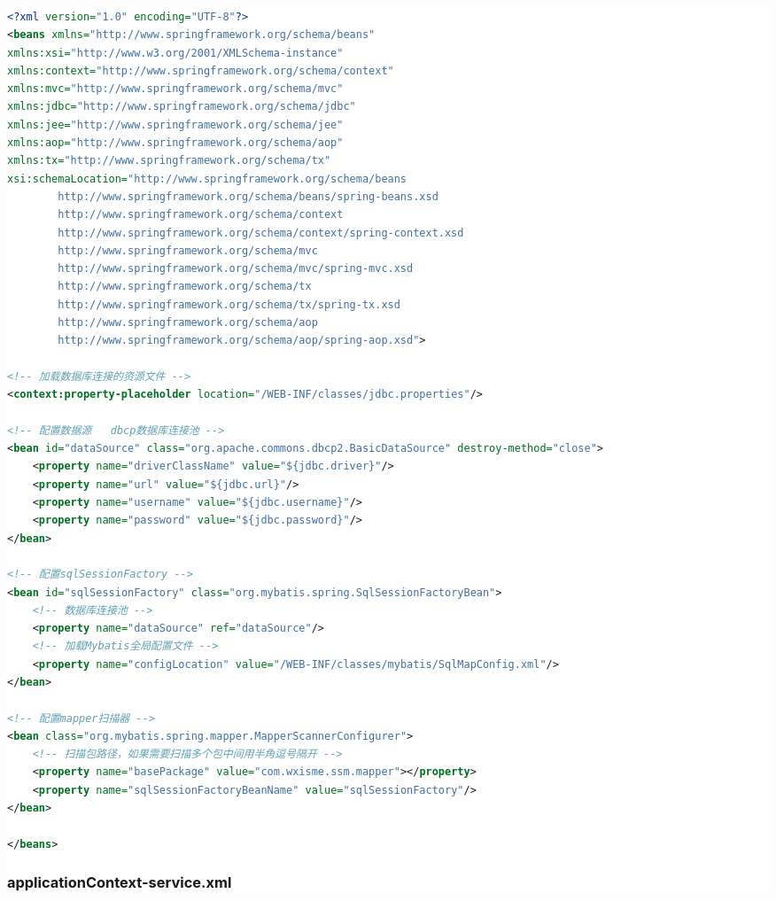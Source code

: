 ```xml
<?xml version="1.0" encoding="UTF-8"?>
<beans xmlns="http://www.springframework.org/schema/beans"
xmlns:xsi="http://www.w3.org/2001/XMLSchema-instance"
xmlns:context="http://www.springframework.org/schema/context"
xmlns:mvc="http://www.springframework.org/schema/mvc"
xmlns:jdbc="http://www.springframework.org/schema/jdbc"
xmlns:jee="http://www.springframework.org/schema/jee"
xmlns:aop="http://www.springframework.org/schema/aop"
xmlns:tx="http://www.springframework.org/schema/tx"
xsi:schemaLocation="http://www.springframework.org/schema/beans
		http://www.springframework.org/schema/beans/spring-beans.xsd
		http://www.springframework.org/schema/context
		http://www.springframework.org/schema/context/spring-context.xsd
		http://www.springframework.org/schema/mvc
		http://www.springframework.org/schema/mvc/spring-mvc.xsd
		http://www.springframework.org/schema/tx
		http://www.springframework.org/schema/tx/spring-tx.xsd
		http://www.springframework.org/schema/aop
		http://www.springframework.org/schema/aop/spring-aop.xsd">

<!-- 加载数据库连接的资源文件 -->
<context:property-placeholder location="/WEB-INF/classes/jdbc.properties"/>

<!-- 配置数据源   dbcp数据库连接池 -->
<bean id="dataSource" class="org.apache.commons.dbcp2.BasicDataSource" destroy-method="close">
    <property name="driverClassName" value="${jdbc.driver}"/>
    <property name="url" value="${jdbc.url}"/>
    <property name="username" value="${jdbc.username}"/>
    <property name="password" value="${jdbc.password}"/>
</bean>

<!-- 配置sqlSessionFactory -->
<bean id="sqlSessionFactory" class="org.mybatis.spring.SqlSessionFactoryBean">
    <!-- 数据库连接池 -->
    <property name="dataSource" ref="dataSource"/>
    <!-- 加载Mybatis全局配置文件 -->
    <property name="configLocation" value="/WEB-INF/classes/mybatis/SqlMapConfig.xml"/>
</bean>

<!-- 配置mapper扫描器 -->
<bean class="org.mybatis.spring.mapper.MapperScannerConfigurer">
    <!-- 扫描包路径，如果需要扫描多个包中间用半角逗号隔开 -->
    <property name="basePackage" value="com.wxisme.ssm.mapper"></property>
    <property name="sqlSessionFactoryBeanName" value="sqlSessionFactory"/>
</bean>

</beans>
```

### applicationContext-service.xml
